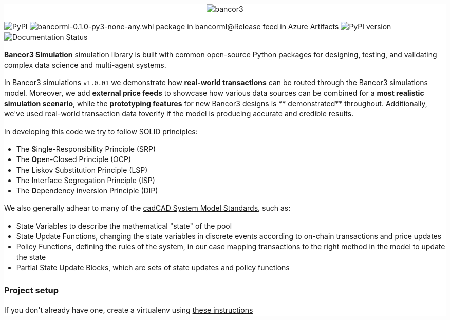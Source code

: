 <p align="center">
<img width="100%" src="https://d9hhrg4mnvzow.cloudfront.net/try.bancor.network/5edb37d6-open-graph-bancor3_1000000000000000000028.png" alt="bancor3" />
</p>

[![PyPI](https://vsrm.dev.azure.com/gcode-ai/_apis/public/Release/badge/52109c77-be71-4849-9d35-4fc861db41a6/1/1)](https://vsrm.dev.azure.com/gcode-ai/_apis/public/Release/badge/52109c77-be71-4849-9d35-4fc861db41a6/1/1)
[![bancorml-0.1.0-py3-none-any.whl package in bancorml@Release feed in Azure Artifacts](https://feeds.dev.azure.com/gcode-ai/52109c77-be71-4849-9d35-4fc861db41a6/_apis/public/Packaging/Feeds/bancorml@Release/Packages/0926c7d3-1ac4-4316-a132-cf9867850696/Badge)](https://dev.azure.com/gcode-ai/BancorML/_artifacts/feed/bancorml@Release/UPack/bancorml-0.1.0-py3-none-any.whl/0.0.16)
[![PyPI version](https://badge.fury.io/py/bancorml.svg)](https://badge.fury.io/py/bancorml)
[![Documentation Status](https://readthedocs.com/projects/gcodeai-bancorml/badge/?version=latest&token=55e06511a714e5d89e1eea25f71fe67e6a96aa5d3b813aa09547303f31b088e4)](https://gcodeai-bancorml.readthedocs-hosted.com/en/latest/?badge=latest)

**Bancor3 Simulation** simulation library is built with common open-source Python packages for designing, testing, and
validating complex data science and multi-agent systems.

In Bancor3 simulations `v1.0.01` we demonstrate how **real-world transactions** can be routed through the Bancor3
simulations model. Moreover, we add **external price feeds** to showcase how various data sources can be combined for
a **most realistic simulation scenario**, while the **prototyping features** for new Bancor3 designs is **
demonstrated** throughout. Additionally, we've used real-world transaction data
to[verify if the model is producing accurate and credible results](https://tenderly.co).

In developing this code we try to
follow [SOLID principles](https://towardsdatascience.com/solid-coding-in-python-1281392a6a94):

- The **S**ingle-Responsibility Principle (SRP)
- The **O**pen-Closed Principle (OCP)
- The **L**iskov Substitution Principle (LSP)
- The **I**nterface Segregation Principle (ISP)
- The **D**ependency inversion Principle (DIP)

We also generally adhear to many of
the [cadCAD System Model Standards](https://github.com/cadCAD-org/cadCAD/tree/master/documentation), such as:

- State Variables to describe the mathematical "state" of the pool
- State Update Functions, changing the state variables in discrete events according to on-chain transactions and price
  updates
- Policy Functions, defining the rules of the system, in our case mapping transactions to the right method in the model
  to update the state
- Partial State Update Blocks, which are sets of state updates and policy functions

### Project setup

If you don't already have one, create a virtualenv
using [these instructions](https://docs.python.org/3/library/venv.html)
